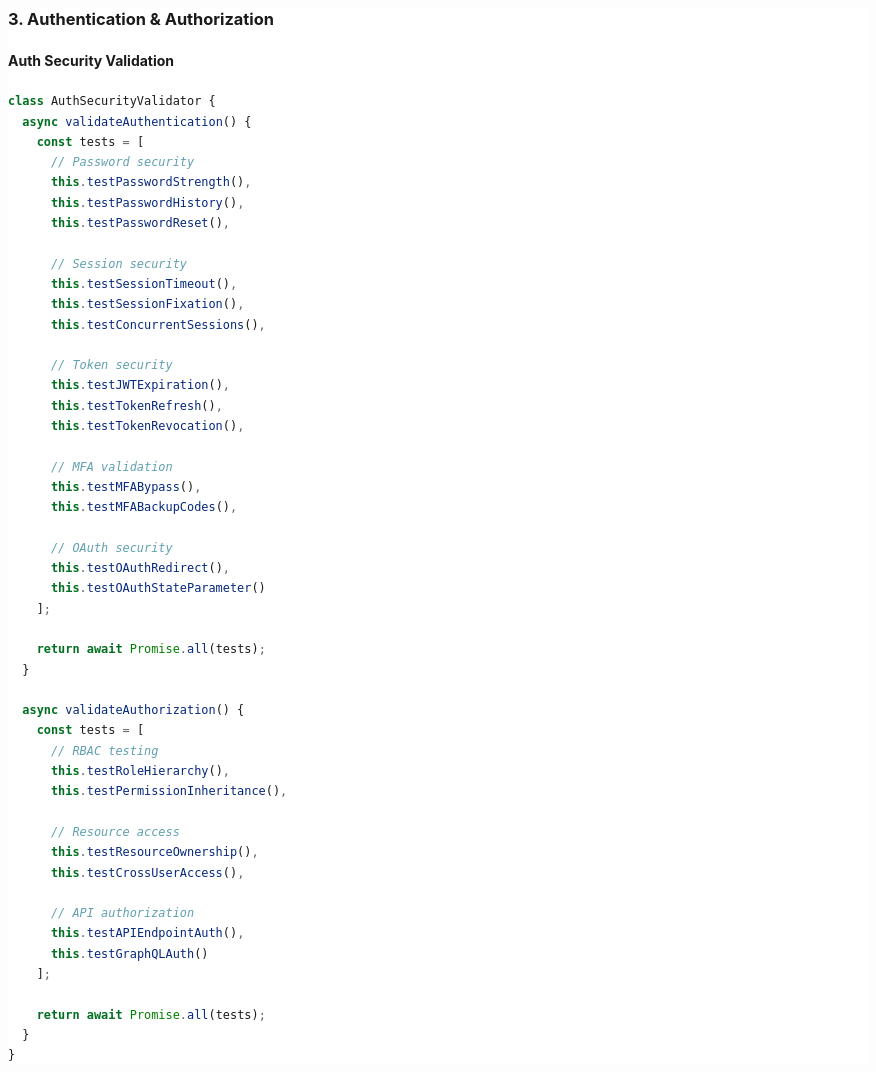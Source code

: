 ```typescript
```

### 3. Authentication & Authorization

#### Auth Security Validation
```typescript
class AuthSecurityValidator {
  async validateAuthentication() {
    const tests = [
      // Password security
      this.testPasswordStrength(),
      this.testPasswordHistory(),
      this.testPasswordReset(),
      
      // Session security
      this.testSessionTimeout(),
      this.testSessionFixation(),
      this.testConcurrentSessions(),
      
      // Token security
      this.testJWTExpiration(),
      this.testTokenRefresh(),
      this.testTokenRevocation(),
      
      // MFA validation
      this.testMFABypass(),
      this.testMFABackupCodes(),
      
      // OAuth security
      this.testOAuthRedirect(),
      this.testOAuthStateParameter()
    ];
    
    return await Promise.all(tests);
  }
  
  async validateAuthorization() {
    const tests = [
      // RBAC testing
      this.testRoleHierarchy(),
      this.testPermissionInheritance(),
      
      // Resource access
      this.testResourceOwnership(),
      this.testCrossUserAccess(),
      
      // API authorization
      this.testAPIEndpointAuth(),
      this.testGraphQLAuth()
    ];
    
    return await Promise.all(tests);
  }
}
```
